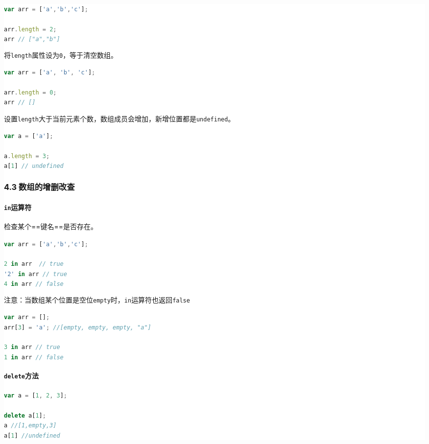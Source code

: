 ```javascript
var arr = ['a','b','c'];

arr.length = 2;
arr // ["a","b"]
```

将`length`属性设为`0`，等于清空数组。

```javascript
var arr = ['a', 'b', 'c'];

arr.length = 0;
arr // []
```

设置`length`大于当前元素个数，数组成员会增加，新增位置都是`undefined`。

```javascript
var a = ['a'];

a.length = 3;
a[1] // undefined
```

### 4.3 数组的增删改查

#### `in`运算符

检查某个==键名==是否存在。

```javascript
var arr = ['a','b','c'];

2 in arr  // true
'2' in arr // true
4 in arr // false
```

注意：当数组某个位置是空位`empty`时，`in`运算符也返回`false`

```javascript
var arr = [];
arr[3] = 'a'; //[empty, empty, empty, "a"]

3 in arr // true
1 in arr // false
```

#### `delete`方法

```javascript
var a = [1, 2, 3];

delete a[1];
a //[1,empty,3]
a[1] //undefined
```

